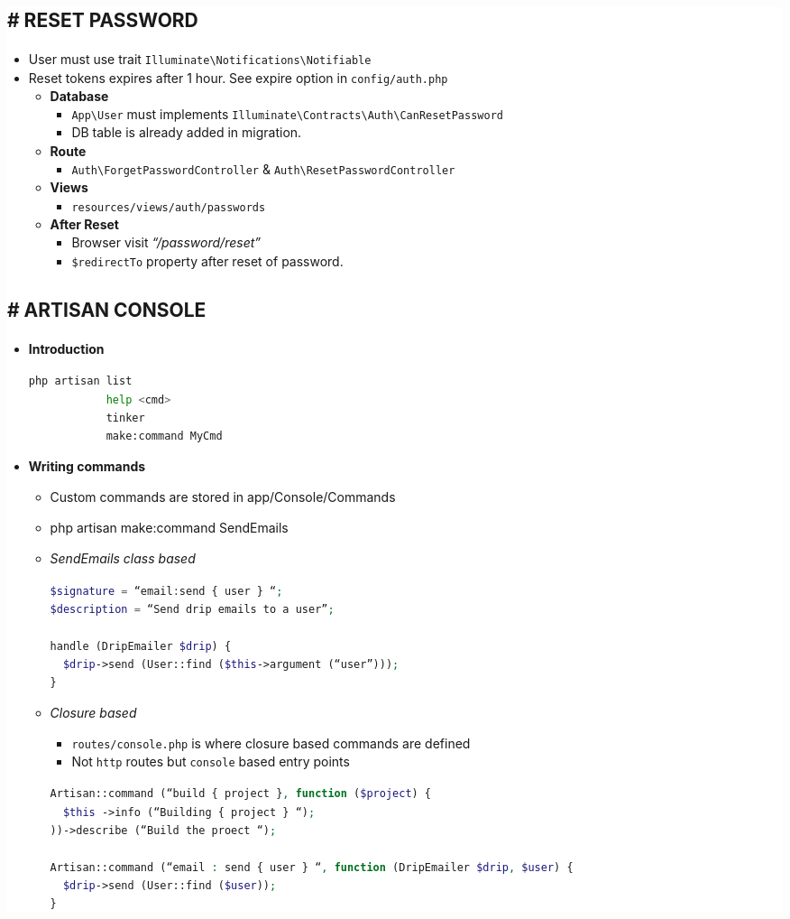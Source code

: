 ## # RESET PASSWORD

- User must use trait `Illuminate\Notifications\Notifiable`
- Reset tokens expires after 1 hour. See expire option in `config/auth.php`
  - **Database**
    - `App\User` must implements `Illuminate\Contracts\Auth\CanResetPassword`
    - DB table is already added in migration.
  - **Route**
    - `Auth\ForgetPasswordController` & `Auth\ResetPasswordController`
  - **Views**
    - `resources/views/auth/passwords`
  - **After Reset**
    - Browser visit _“/password/reset”_
    - `$redirectTo` property after reset of password.

## # ARTISAN CONSOLE

- **Introduction**
  ```bash
  php artisan list
              help <cmd>
              tinker
              make:command MyCmd
  ```
- **Writing commands**

  - Custom commands are stored in app/Console/Commands
  - php artisan make:command SendEmails
  - _SendEmails class based_

    ```php
    $signature = “email:send { user } “;
    $description = “Send drip emails to a user”;

    handle (DripEmailer $drip) {
      $drip->send (User::find ($this->argument (“user”)));
    }
    ```

  - _Closure based_

    - `routes/console.php` is where closure based commands are defined
    - Not `http` routes but `console` based entry points

    ```php
    Artisan::command (“build { project }, function ($project) {
      $this ->info (“Building { project } “);
    ))->describe (“Build the proect “);

    Artisan::command (“email : send { user } “, function (DripEmailer $drip, $user) {
      $drip->send (User::find ($user));
    }
    ```
